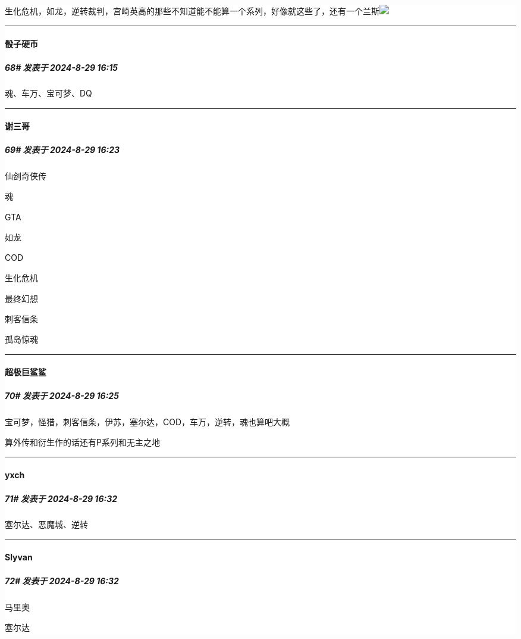 生化危机，如龙，逆转裁判，宫崎英高的那些不知道能不能算一个系列，好像就这些了，还有一个兰斯<img src="https://static.saraba1st.com/image/smiley/animal2017/028.png" referrerpolicy="no-referrer">

*****

####  骰子硬币  
##### 68#       发表于 2024-8-29 16:15

魂、车万、宝可梦、DQ


*****

####  谢三哥  
##### 69#       发表于 2024-8-29 16:23

仙剑奇侠传

魂

GTA

如龙

COD

生化危机

最终幻想

刺客信条

孤岛惊魂

*****

####  超极巨鲨鲨  
##### 70#       发表于 2024-8-29 16:25

宝可梦，怪猎，刺客信条，伊苏，塞尔达，COD，车万，逆转，魂也算吧大概

算外传和衍生作的话还有P系列和无主之地


*****

####  yxch  
##### 71#       发表于 2024-8-29 16:32

塞尔达、恶魔城、逆转

*****

####  Slyvan  
##### 72#       发表于 2024-8-29 16:32

马里奥

塞尔达
